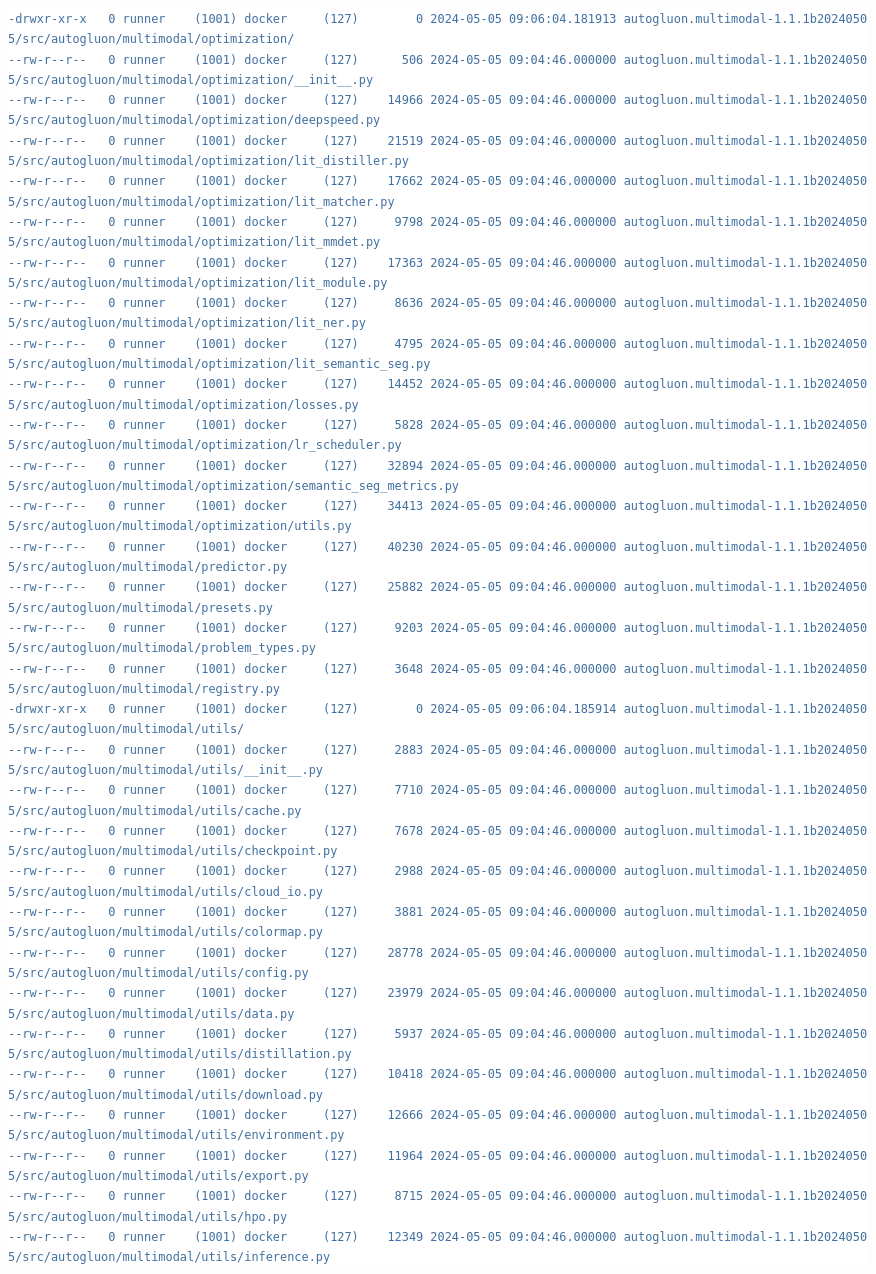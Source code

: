 ```diff
-drwxr-xr-x   0 runner    (1001) docker     (127)        0 2024-05-05 09:06:04.181913 autogluon.multimodal-1.1.1b20240505/src/autogluon/multimodal/optimization/
--rw-r--r--   0 runner    (1001) docker     (127)      506 2024-05-05 09:04:46.000000 autogluon.multimodal-1.1.1b20240505/src/autogluon/multimodal/optimization/__init__.py
--rw-r--r--   0 runner    (1001) docker     (127)    14966 2024-05-05 09:04:46.000000 autogluon.multimodal-1.1.1b20240505/src/autogluon/multimodal/optimization/deepspeed.py
--rw-r--r--   0 runner    (1001) docker     (127)    21519 2024-05-05 09:04:46.000000 autogluon.multimodal-1.1.1b20240505/src/autogluon/multimodal/optimization/lit_distiller.py
--rw-r--r--   0 runner    (1001) docker     (127)    17662 2024-05-05 09:04:46.000000 autogluon.multimodal-1.1.1b20240505/src/autogluon/multimodal/optimization/lit_matcher.py
--rw-r--r--   0 runner    (1001) docker     (127)     9798 2024-05-05 09:04:46.000000 autogluon.multimodal-1.1.1b20240505/src/autogluon/multimodal/optimization/lit_mmdet.py
--rw-r--r--   0 runner    (1001) docker     (127)    17363 2024-05-05 09:04:46.000000 autogluon.multimodal-1.1.1b20240505/src/autogluon/multimodal/optimization/lit_module.py
--rw-r--r--   0 runner    (1001) docker     (127)     8636 2024-05-05 09:04:46.000000 autogluon.multimodal-1.1.1b20240505/src/autogluon/multimodal/optimization/lit_ner.py
--rw-r--r--   0 runner    (1001) docker     (127)     4795 2024-05-05 09:04:46.000000 autogluon.multimodal-1.1.1b20240505/src/autogluon/multimodal/optimization/lit_semantic_seg.py
--rw-r--r--   0 runner    (1001) docker     (127)    14452 2024-05-05 09:04:46.000000 autogluon.multimodal-1.1.1b20240505/src/autogluon/multimodal/optimization/losses.py
--rw-r--r--   0 runner    (1001) docker     (127)     5828 2024-05-05 09:04:46.000000 autogluon.multimodal-1.1.1b20240505/src/autogluon/multimodal/optimization/lr_scheduler.py
--rw-r--r--   0 runner    (1001) docker     (127)    32894 2024-05-05 09:04:46.000000 autogluon.multimodal-1.1.1b20240505/src/autogluon/multimodal/optimization/semantic_seg_metrics.py
--rw-r--r--   0 runner    (1001) docker     (127)    34413 2024-05-05 09:04:46.000000 autogluon.multimodal-1.1.1b20240505/src/autogluon/multimodal/optimization/utils.py
--rw-r--r--   0 runner    (1001) docker     (127)    40230 2024-05-05 09:04:46.000000 autogluon.multimodal-1.1.1b20240505/src/autogluon/multimodal/predictor.py
--rw-r--r--   0 runner    (1001) docker     (127)    25882 2024-05-05 09:04:46.000000 autogluon.multimodal-1.1.1b20240505/src/autogluon/multimodal/presets.py
--rw-r--r--   0 runner    (1001) docker     (127)     9203 2024-05-05 09:04:46.000000 autogluon.multimodal-1.1.1b20240505/src/autogluon/multimodal/problem_types.py
--rw-r--r--   0 runner    (1001) docker     (127)     3648 2024-05-05 09:04:46.000000 autogluon.multimodal-1.1.1b20240505/src/autogluon/multimodal/registry.py
-drwxr-xr-x   0 runner    (1001) docker     (127)        0 2024-05-05 09:06:04.185914 autogluon.multimodal-1.1.1b20240505/src/autogluon/multimodal/utils/
--rw-r--r--   0 runner    (1001) docker     (127)     2883 2024-05-05 09:04:46.000000 autogluon.multimodal-1.1.1b20240505/src/autogluon/multimodal/utils/__init__.py
--rw-r--r--   0 runner    (1001) docker     (127)     7710 2024-05-05 09:04:46.000000 autogluon.multimodal-1.1.1b20240505/src/autogluon/multimodal/utils/cache.py
--rw-r--r--   0 runner    (1001) docker     (127)     7678 2024-05-05 09:04:46.000000 autogluon.multimodal-1.1.1b20240505/src/autogluon/multimodal/utils/checkpoint.py
--rw-r--r--   0 runner    (1001) docker     (127)     2988 2024-05-05 09:04:46.000000 autogluon.multimodal-1.1.1b20240505/src/autogluon/multimodal/utils/cloud_io.py
--rw-r--r--   0 runner    (1001) docker     (127)     3881 2024-05-05 09:04:46.000000 autogluon.multimodal-1.1.1b20240505/src/autogluon/multimodal/utils/colormap.py
--rw-r--r--   0 runner    (1001) docker     (127)    28778 2024-05-05 09:04:46.000000 autogluon.multimodal-1.1.1b20240505/src/autogluon/multimodal/utils/config.py
--rw-r--r--   0 runner    (1001) docker     (127)    23979 2024-05-05 09:04:46.000000 autogluon.multimodal-1.1.1b20240505/src/autogluon/multimodal/utils/data.py
--rw-r--r--   0 runner    (1001) docker     (127)     5937 2024-05-05 09:04:46.000000 autogluon.multimodal-1.1.1b20240505/src/autogluon/multimodal/utils/distillation.py
--rw-r--r--   0 runner    (1001) docker     (127)    10418 2024-05-05 09:04:46.000000 autogluon.multimodal-1.1.1b20240505/src/autogluon/multimodal/utils/download.py
--rw-r--r--   0 runner    (1001) docker     (127)    12666 2024-05-05 09:04:46.000000 autogluon.multimodal-1.1.1b20240505/src/autogluon/multimodal/utils/environment.py
--rw-r--r--   0 runner    (1001) docker     (127)    11964 2024-05-05 09:04:46.000000 autogluon.multimodal-1.1.1b20240505/src/autogluon/multimodal/utils/export.py
--rw-r--r--   0 runner    (1001) docker     (127)     8715 2024-05-05 09:04:46.000000 autogluon.multimodal-1.1.1b20240505/src/autogluon/multimodal/utils/hpo.py
--rw-r--r--   0 runner    (1001) docker     (127)    12349 2024-05-05 09:04:46.000000 autogluon.multimodal-1.1.1b20240505/src/autogluon/multimodal/utils/inference.py
```